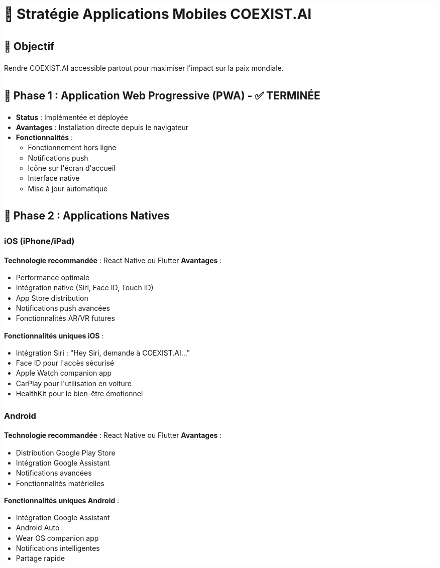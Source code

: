 # 📱 Stratégie Applications Mobiles COEXIST.AI

## 🎯 Objectif
Rendre COEXIST.AI accessible partout pour maximiser l'impact sur la paix mondiale.

## 🚀 Phase 1 : Application Web Progressive (PWA) - ✅ TERMINÉE
- **Status** : Implémentée et déployée
- **Avantages** : Installation directe depuis le navigateur
- **Fonctionnalités** :
  - Fonctionnement hors ligne
  - Notifications push
  - Icône sur l'écran d'accueil
  - Interface native
  - Mise à jour automatique

## 📱 Phase 2 : Applications Natives

### iOS (iPhone/iPad)
**Technologie recommandée** : React Native ou Flutter
**Avantages** :
- Performance optimale
- Intégration native (Siri, Face ID, Touch ID)
- App Store distribution
- Notifications push avancées
- Fonctionnalités AR/VR futures

**Fonctionnalités uniques iOS** :
- Intégration Siri : "Hey Siri, demande à COEXIST.AI..."
- Face ID pour l'accès sécurisé
- Apple Watch companion app
- CarPlay pour l'utilisation en voiture
- HealthKit pour le bien-être émotionnel

### Android
**Technologie recommandée** : React Native ou Flutter
**Avantages** :
- Distribution Google Play Store
- Intégration Google Assistant
- Notifications avancées
- Fonctionnalités matérielles

**Fonctionnalités uniques Android** :
- Intégration Google Assistant
- Android Auto
- Wear OS companion app
- Notifications intelligentes
- Partage rapide
